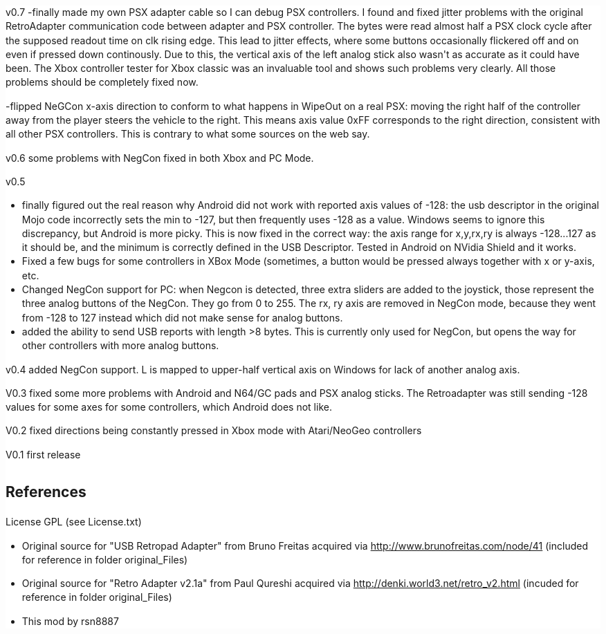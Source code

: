 v0.7
-finally made my own PSX adapter cable so I can debug PSX controllers. I found and fixed jitter problems with the original RetroAdapter communication code between adapter and PSX controller. The bytes were read almost half a PSX clock cycle after the supposed readout time on clk rising edge. This lead to jitter effects, where some buttons occasionally flickered off and on even if pressed down continously. Due to this, the vertical axis of the left analog stick also wasn't as accurate as it could have been. The Xbox controller tester for Xbox classic was an invaluable tool and shows such problems very clearly. All those problems should be completely fixed now.

-flipped NeGCon x-axis direction to conform to what happens in WipeOut on a real PSX: moving the right half of the controller away from the player steers the vehicle to the right. This means axis value 0xFF corresponds to the right direction, consistent with all other PSX controllers. This is contrary to what some sources on the web say.

v0.6
some problems with NegCon fixed in both Xbox and PC Mode.

v0.5
- finally figured out the real reason why Android did not work with reported axis values of -128: the usb descriptor in the original Mojo code incorrectly sets the min to -127, but then frequently uses -128 as a value. Windows seems to ignore this discrepancy, but Android is more picky. This is now fixed in the correct way: the axis range for x,y,rx,ry is always -128...127 as it should be, and the minimum is correctly defined in the USB Descriptor. Tested in Android on NVidia Shield and it works.
- Fixed a few bugs for some controllers in XBox Mode (sometimes, a button would be pressed always together with x or y-axis, etc.
- Changed NegCon support for PC: when Negcon is detected, three extra sliders are added to the joystick, those represent the three analog buttons of the NegCon. They go from 0 to 255. The rx, ry axis are removed in NegCon mode, because they went from -128 to 127 instead which did not make sense for analog buttons.
- added the ability to send USB reports with length >8 bytes. This is currently only used for NegCon, but opens the way for other controllers with more analog buttons.

v0.4
added NegCon support. L is mapped to upper-half vertical axis on Windows for lack of another analog axis.

V0.3
fixed some more problems with Android and N64/GC pads and PSX analog sticks. The Retroadapter was still sending -128 values for some axes for some controllers, which Android does not like.

V0.2
fixed directions being constantly pressed in Xbox mode with Atari/NeoGeo controllers

V0.1
first release

References
----------

License GPL (see License.txt)

- Original source for "USB Retropad Adapter" from Bruno Freitas acquired via
http://www.brunofreitas.com/node/41
(included for reference in folder original_Files)

- Original source for "Retro Adapter v2.1a" from Paul Qureshi acquired via
http://denki.world3.net/retro_v2.html
(incuded for reference in folder original_Files)

- This mod by rsn8887
